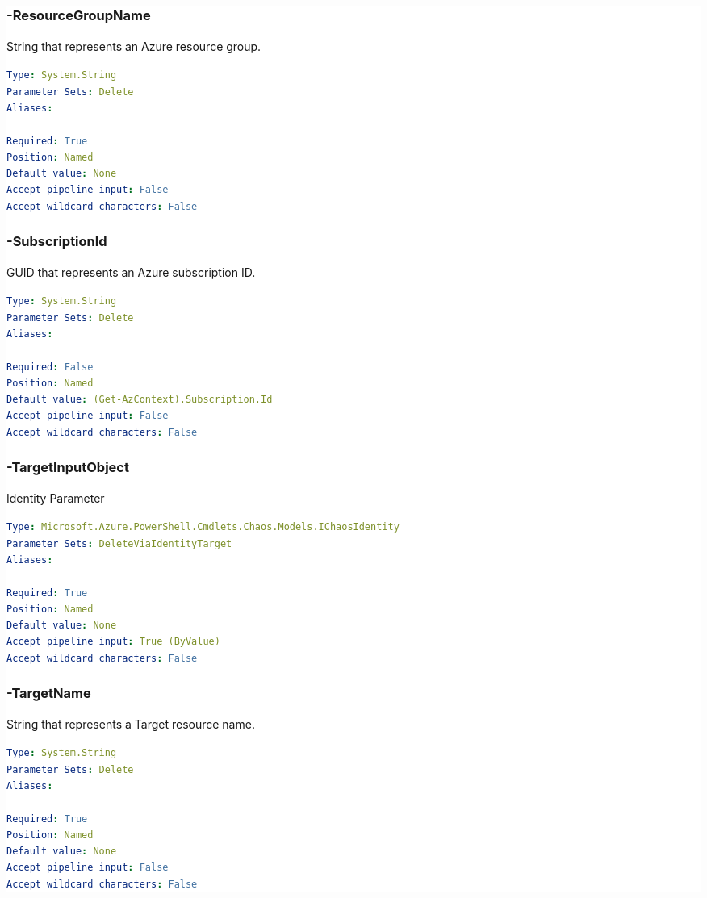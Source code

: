 ### -ResourceGroupName
String that represents an Azure resource group.

```yaml
Type: System.String
Parameter Sets: Delete
Aliases:

Required: True
Position: Named
Default value: None
Accept pipeline input: False
Accept wildcard characters: False
```

### -SubscriptionId
GUID that represents an Azure subscription ID.

```yaml
Type: System.String
Parameter Sets: Delete
Aliases:

Required: False
Position: Named
Default value: (Get-AzContext).Subscription.Id
Accept pipeline input: False
Accept wildcard characters: False
```

### -TargetInputObject
Identity Parameter

```yaml
Type: Microsoft.Azure.PowerShell.Cmdlets.Chaos.Models.IChaosIdentity
Parameter Sets: DeleteViaIdentityTarget
Aliases:

Required: True
Position: Named
Default value: None
Accept pipeline input: True (ByValue)
Accept wildcard characters: False
```

### -TargetName
String that represents a Target resource name.

```yaml
Type: System.String
Parameter Sets: Delete
Aliases:

Required: True
Position: Named
Default value: None
Accept pipeline input: False
Accept wildcard characters: False
```
